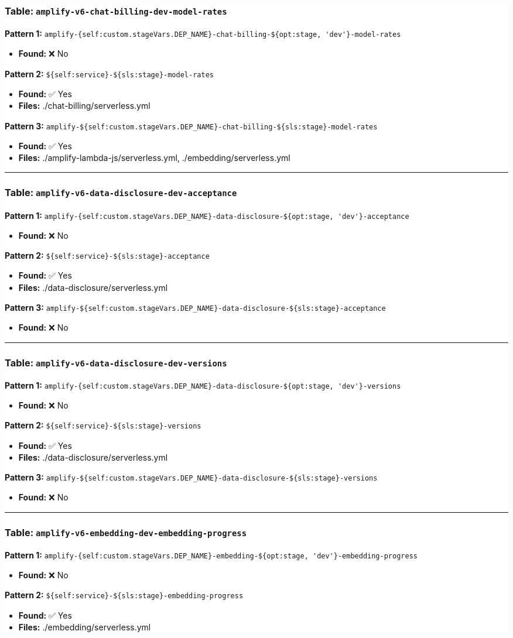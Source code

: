 ### Table: `amplify-v6-chat-billing-dev-model-rates`

**Pattern 1:** `amplify-{self:custom.stageVars.DEP_NAME}-chat-billing-${opt:stage, 'dev'}-model-rates`
- **Found:** ❌ No

**Pattern 2:** `${self:service}-${sls:stage}-model-rates`
- **Found:** ✅ Yes
- **Files:** ./chat-billing/serverless.yml

**Pattern 3:** `amplify-${self:custom.stageVars.DEP_NAME}-chat-billing-${sls:stage}-model-rates`
- **Found:** ✅ Yes
- **Files:** ./amplify-lambda-js/serverless.yml, ./embedding/serverless.yml

---

### Table: `amplify-v6-data-disclosure-dev-acceptance`

**Pattern 1:** `amplify-{self:custom.stageVars.DEP_NAME}-data-disclosure-${opt:stage, 'dev'}-acceptance`
- **Found:** ❌ No

**Pattern 2:** `${self:service}-${sls:stage}-acceptance`
- **Found:** ✅ Yes
- **Files:** ./data-disclosure/serverless.yml

**Pattern 3:** `amplify-${self:custom.stageVars.DEP_NAME}-data-disclosure-${sls:stage}-acceptance`
- **Found:** ❌ No

---

### Table: `amplify-v6-data-disclosure-dev-versions`

**Pattern 1:** `amplify-{self:custom.stageVars.DEP_NAME}-data-disclosure-${opt:stage, 'dev'}-versions`
- **Found:** ❌ No

**Pattern 2:** `${self:service}-${sls:stage}-versions`
- **Found:** ✅ Yes
- **Files:** ./data-disclosure/serverless.yml

**Pattern 3:** `amplify-${self:custom.stageVars.DEP_NAME}-data-disclosure-${sls:stage}-versions`
- **Found:** ❌ No

---

### Table: `amplify-v6-embedding-dev-embedding-progress`

**Pattern 1:** `amplify-{self:custom.stageVars.DEP_NAME}-embedding-${opt:stage, 'dev'}-embedding-progress`
- **Found:** ❌ No

**Pattern 2:** `${self:service}-${sls:stage}-embedding-progress`
- **Found:** ✅ Yes
- **Files:** ./embedding/serverless.yml
